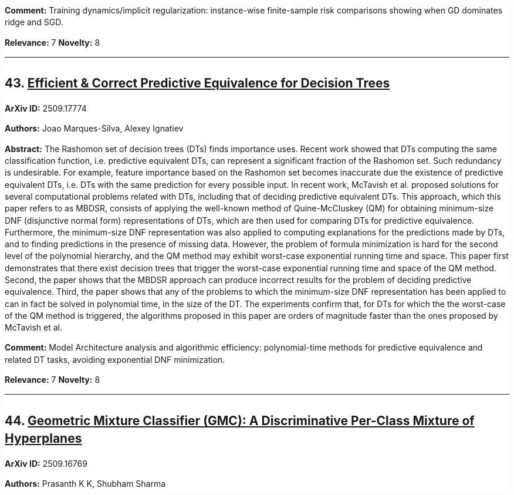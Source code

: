 **Comment:** Training dynamics/implicit regularization: instance-wise finite-sample risk comparisons showing when GD dominates ridge and SGD.

**Relevance:** 7
**Novelty:** 8

---

## 43. [Efficient & Correct Predictive Equivalence for Decision Trees](https://arxiv.org/abs/2509.17774) <a id="link43"></a>

**ArXiv ID:** 2509.17774

**Authors:** Joao Marques-Silva, Alexey Ignatiev

**Abstract:** The Rashomon set of decision trees (DTs) finds importance uses. Recent work showed that DTs computing the same classification function, i.e. predictive equivalent DTs, can represent a significant fraction of the Rashomon set. Such redundancy is undesirable. For example, feature importance based on the Rashomon set becomes inaccurate due the existence of predictive equivalent DTs, i.e. DTs with the same prediction for every possible input. In recent work, McTavish et al. proposed solutions for several computational problems related with DTs, including that of deciding predictive equivalent DTs. This approach, which this paper refers to as MBDSR, consists of applying the well-known method of Quine-McCluskey (QM) for obtaining minimum-size DNF (disjunctive normal form) representations of DTs, which are then used for comparing DTs for predictive equivalence. Furthermore, the minimum-size DNF representation was also applied to computing explanations for the predictions made by DTs, and to finding predictions in the presence of missing data. However, the problem of formula minimization is hard for the second level of the polynomial hierarchy, and the QM method may exhibit worst-case exponential running time and space. This paper first demonstrates that there exist decision trees that trigger the worst-case exponential running time and space of the QM method. Second, the paper shows that the MBDSR approach can produce incorrect results for the problem of deciding predictive equivalence. Third, the paper shows that any of the problems to which the minimum-size DNF representation has been applied to can in fact be solved in polynomial time, in the size of the DT. The experiments confirm that, for DTs for which the the worst-case of the QM method is triggered, the algorithms proposed in this paper are orders of magnitude faster than the ones proposed by McTavish et al.

**Comment:** Model Architecture analysis and algorithmic efficiency: polynomial-time methods for predictive equivalence and related DT tasks, avoiding exponential DNF minimization.

**Relevance:** 7
**Novelty:** 8

---

## 44. [Geometric Mixture Classifier (GMC): A Discriminative Per-Class Mixture of Hyperplanes](https://arxiv.org/abs/2509.16769) <a id="link44"></a>

**ArXiv ID:** 2509.16769

**Authors:** Prasanth K K, Shubham Sharma
